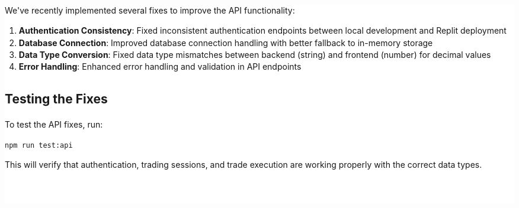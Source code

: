 We've recently implemented several fixes to improve the API functionality:

1. **Authentication Consistency**: Fixed inconsistent authentication endpoints between local development and Replit deployment
2. **Database Connection**: Improved database connection handling with better fallback to in-memory storage
3. **Data Type Conversion**: Fixed data type mismatches between backend (string) and frontend (number) for decimal values
4. **Error Handling**: Enhanced error handling and validation in API endpoints

## Testing the Fixes

To test the API fixes, run:

```bash
npm run test:api
```

This will verify that authentication, trading sessions, and trade execution are working properly with the correct data types.

```/ /   T r i g g e r   n e w   d e p l o y m e n t 
 
 